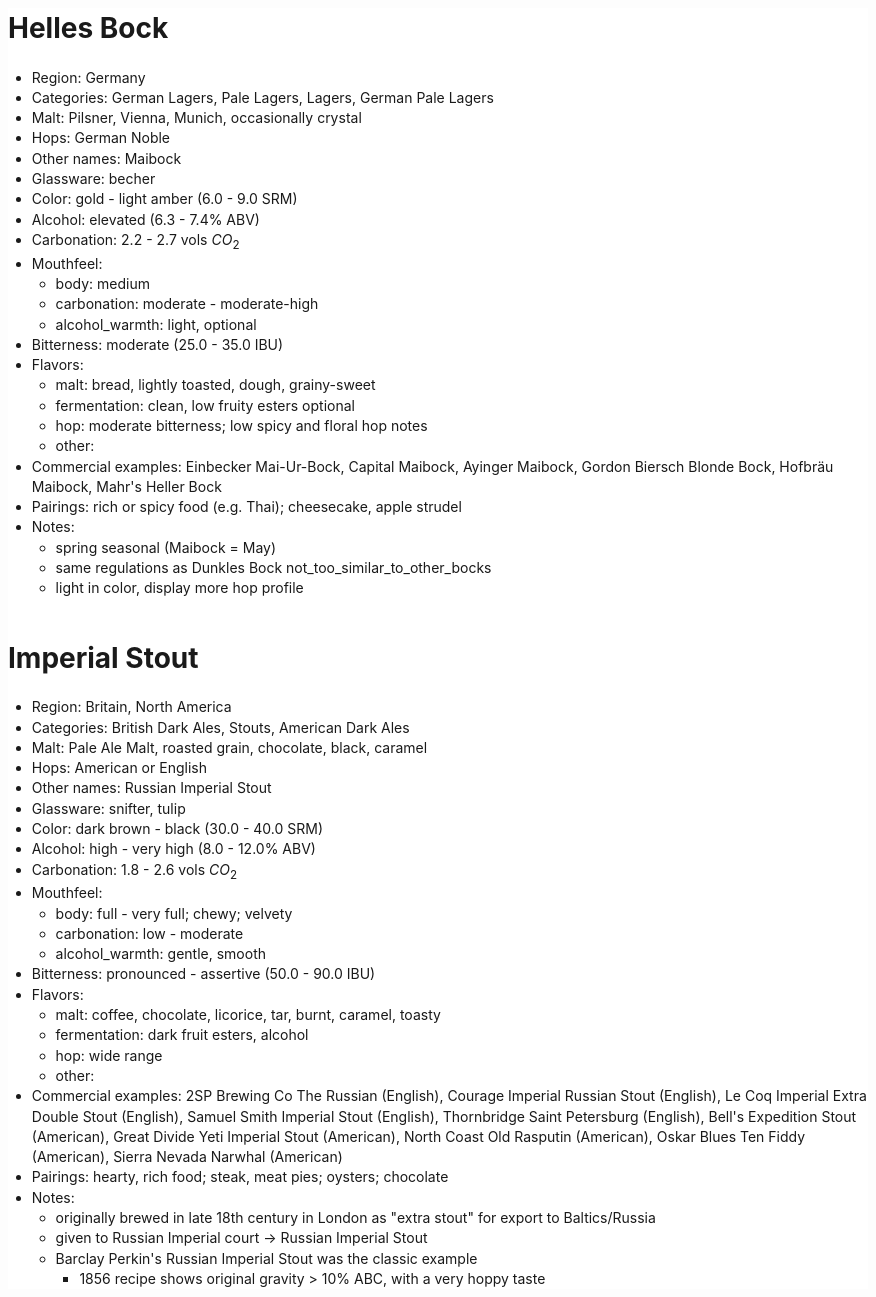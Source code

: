 # Helles Bock

- Region: Germany
- Categories: German Lagers, Pale Lagers, Lagers, German Pale Lagers
- Malt: Pilsner, Vienna, Munich, occasionally crystal
- Hops: German Noble
- Other names: Maibock
- Glassware: becher
- Color: gold - light amber (6.0 - 9.0 SRM)
- Alcohol: elevated (6.3 - 7.4% ABV)
- Carbonation: 2.2 - 2.7 vols $CO_2$
- Mouthfeel: 
	- body: medium
	- carbonation: moderate - moderate-high
	- alcohol_warmth: light, optional
- Bitterness: moderate (25.0 - 35.0 IBU)
- Flavors: 
	- malt: bread, lightly toasted, dough, grainy-sweet
	- fermentation: clean, low fruity esters optional
	- hop: moderate bitterness; low spicy and floral hop notes
	- other: 
- Commercial examples: Einbecker Mai-Ur-Bock, Capital Maibock, Ayinger Maibock, Gordon Biersch Blonde Bock, Hofbräu Maibock, Mahr's Heller Bock
- Pairings: rich or spicy food (e.g. Thai); cheesecake, apple strudel
- Notes: 
	- spring seasonal (Maibock = May)
	- same regulations as Dunkles Bock
not_too_similar_to_other_bocks
	- light in color, display more hop profile

# Imperial Stout

- Region: Britain, North America
- Categories: British Dark Ales, Stouts, American Dark Ales
- Malt: Pale Ale Malt, roasted grain, chocolate, black, caramel
- Hops: American or English
- Other names: Russian Imperial Stout
- Glassware: snifter, tulip
- Color: dark brown - black (30.0 - 40.0 SRM)
- Alcohol: high - very high (8.0 - 12.0% ABV)
- Carbonation: 1.8 - 2.6 vols $CO_2$
- Mouthfeel: 
	- body: full - very full; chewy; velvety
	- carbonation: low - moderate
	- alcohol_warmth: gentle, smooth
- Bitterness: pronounced - assertive (50.0 - 90.0 IBU)
- Flavors: 
	- malt: coffee, chocolate, licorice, tar, burnt, caramel, toasty
	- fermentation: dark fruit esters, alcohol
	- hop: wide range
	- other: 
- Commercial examples: 2SP Brewing Co The Russian (English), Courage Imperial Russian Stout (English), Le Coq Imperial Extra Double Stout (English), Samuel Smith Imperial Stout (English), Thornbridge Saint Petersburg (English), Bell's Expedition Stout (American), Great Divide Yeti Imperial Stout (American), North Coast Old Rasputin (American), Oskar Blues Ten Fiddy (American), Sierra Nevada Narwhal (American)
- Pairings: hearty, rich food; steak, meat pies; oysters; chocolate
- Notes: 
	- originally brewed in late 18th century in London as "extra stout" for export to Baltics/Russia
	- given to Russian Imperial court -> Russian Imperial Stout
	- Barclay Perkin's Russian Imperial Stout was the classic example
		- 1856 recipe shows original gravity > 10% ABC, with a very hoppy taste